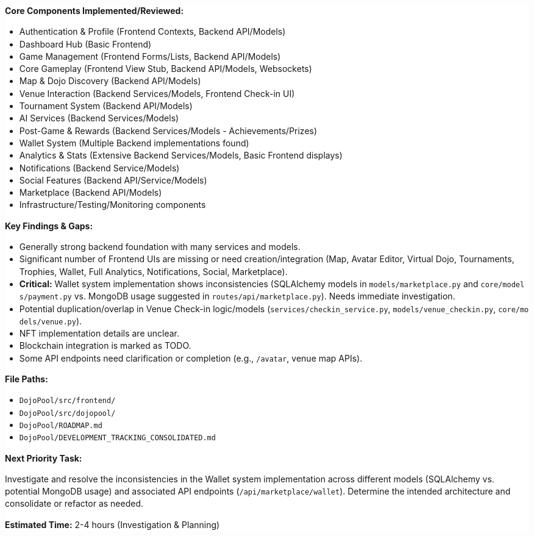 **Core Components Implemented/Reviewed:**

*   Authentication & Profile (Frontend Contexts, Backend API/Models)
*   Dashboard Hub (Basic Frontend)
*   Game Management (Frontend Forms/Lists, Backend API/Models)
*   Core Gameplay (Frontend View Stub, Backend API/Models, Websockets)
*   Map & Dojo Discovery (Backend API/Models)
*   Venue Interaction (Backend Services/Models, Frontend Check-in UI)
*   Tournament System (Backend API/Models)
*   AI Services (Backend Services/Models)
*   Post-Game & Rewards (Backend Services/Models - Achievements/Prizes)
*   Wallet System (Multiple Backend implementations found)
*   Analytics & Stats (Extensive Backend Services/Models, Basic Frontend displays)
*   Notifications (Backend Service/Models)
*   Social Features (Backend API/Service/Models)
*   Marketplace (Backend API/Models)
*   Infrastructure/Testing/Monitoring components

**Key Findings & Gaps:**

*   Generally strong backend foundation with many services and models.
*   Significant number of Frontend UIs are missing or need creation/integration (Map, Avatar Editor, Virtual Dojo, Tournaments, Trophies, Wallet, Full Analytics, Notifications, Social, Marketplace).
*   **Critical:** Wallet system implementation shows inconsistencies (SQLAlchemy models in `models/marketplace.py` and `core/models/payment.py` vs. MongoDB usage suggested in `routes/api/marketplace.py`). Needs immediate investigation.
*   Potential duplication/overlap in Venue Check-in logic/models (`services/checkin_service.py`, `models/venue_checkin.py`, `core/models/venue.py`).
*   NFT implementation details are unclear.
*   Blockchain integration is marked as TODO.
*   Some API endpoints need clarification or completion (e.g., `/avatar`, venue map APIs).

**File Paths:**

*   `DojoPool/src/frontend/`
*   `DojoPool/src/dojopool/`
*   `DojoPool/ROADMAP.md`
*   `DojoPool/DEVELOPMENT_TRACKING_CONSOLIDATED.md`

**Next Priority Task:**

Investigate and resolve the inconsistencies in the Wallet system implementation across different models (SQLAlchemy vs. potential MongoDB usage) and associated API endpoints (`/api/marketplace/wallet`). Determine the intended architecture and consolidate or refactor as needed.

**Estimated Time:** 2-4 hours (Investigation & Planning)